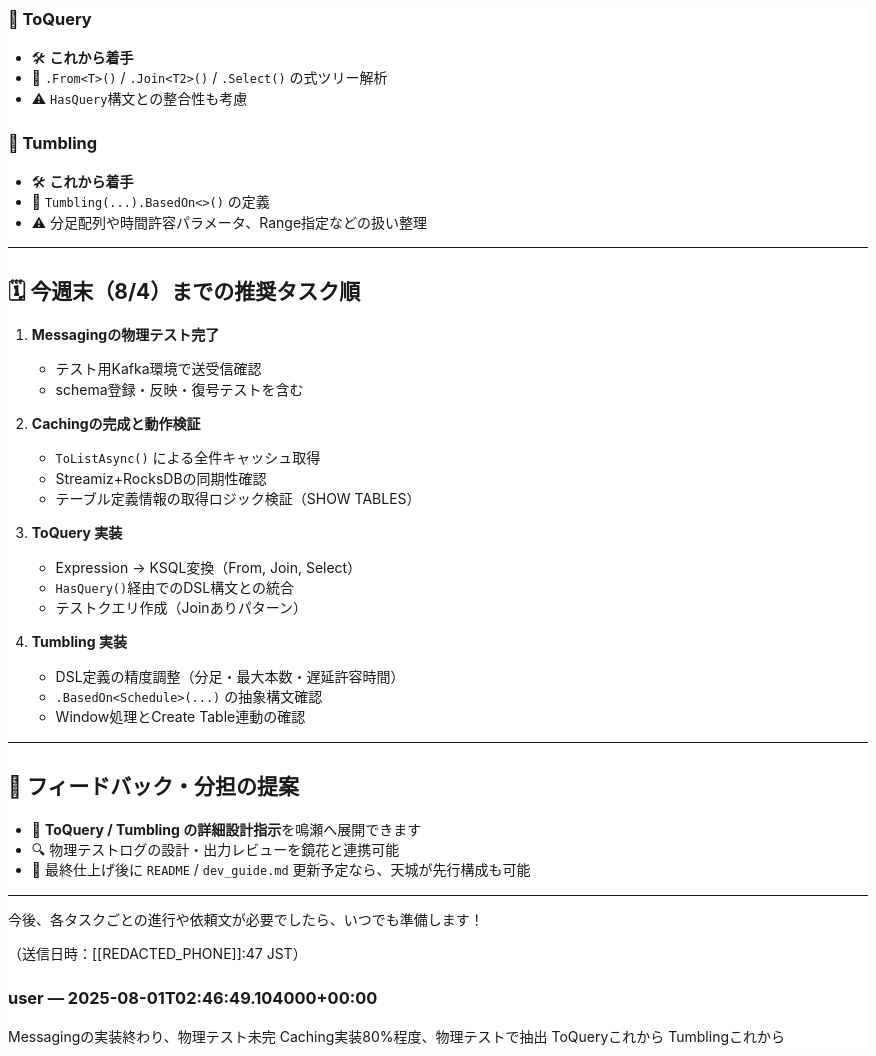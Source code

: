 ### 🔹 ToQuery
- 🛠 **これから着手**
- 🎯 `.From<T>()` / `.Join<T2>()` / `.Select()` の式ツリー解析
- ⚠️ `HasQuery`構文との整合性も考慮

### 🔹 Tumbling
- 🛠 **これから着手**
- 🎯 `Tumbling(...).BasedOn<>()` の定義
- ⚠️ 分足配列や時間許容パラメータ、Range指定などの扱い整理

---

## 🗓 今週末（8/4）までの推奨タスク順

1. **Messagingの物理テスト完了**
   - テスト用Kafka環境で送受信確認
   - schema登録・反映・復号テストを含む

2. **Cachingの完成と動作検証**
   - `ToListAsync()` による全件キャッシュ取得
   - Streamiz+RocksDBの同期性確認
   - テーブル定義情報の取得ロジック検証（SHOW TABLES）

3. **ToQuery 実装**
   - Expression → KSQL変換（From, Join, Select）
   - `HasQuery()`経由でのDSL構文との統合
   - テストクエリ作成（Joinありパターン）

4. **Tumbling 実装**
   - DSL定義の精度調整（分足・最大本数・遅延許容時間）
   - `.BasedOn<Schedule>(...)` の抽象構文確認
   - Window処理とCreate Table連動の確認

---

## 🔁 フィードバック・分担の提案

- 🔧 **ToQuery / Tumbling の詳細設計指示**を鳴瀬へ展開できます  
- 🔍 物理テストログの設計・出力レビューを鏡花と連携可能  
- 📜 最終仕上げ後に `README` / `dev_guide.md` 更新予定なら、天城が先行構成も可能

---

今後、各タスクごとの進行や依頼文が必要でしたら、いつでも準備します！

（送信日時：[[REDACTED_PHONE]]:47 JST）

### user — 2025-08-01T02:46:49.104000+00:00

Messagingの実装終わり、物理テスト未完
Caching実装80%程度、物理テストで抽出
ToQueryこれから
Tumblingこれから
